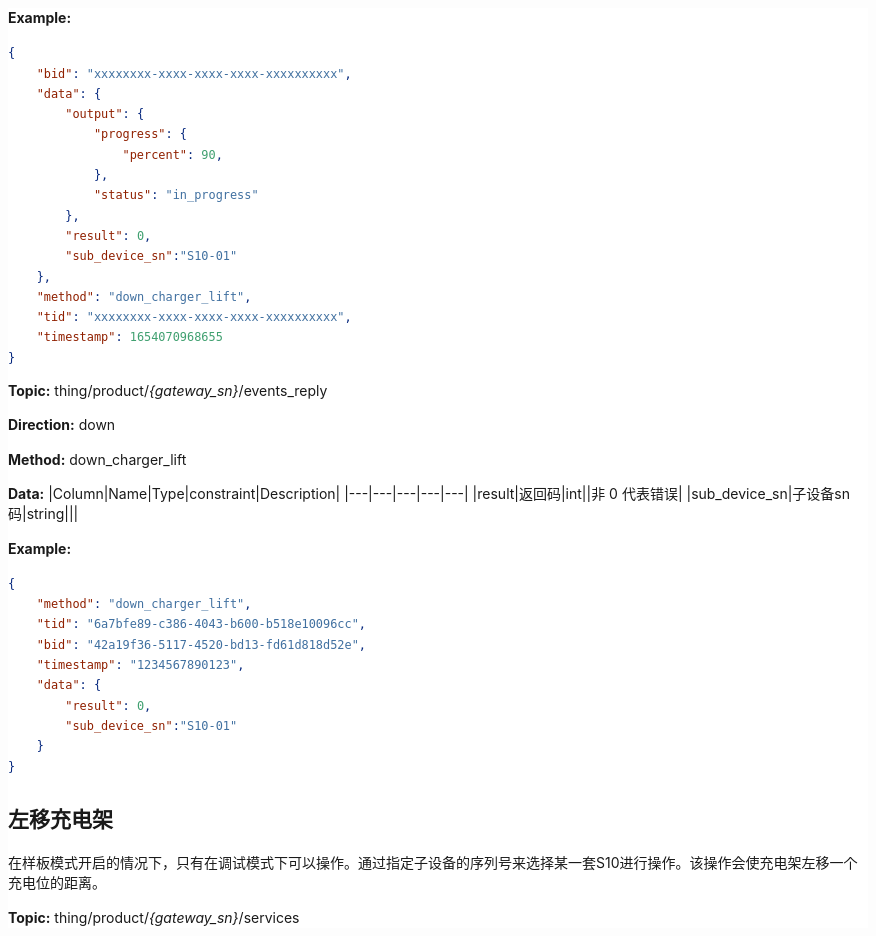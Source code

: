 

**Example:**
```json
{
	"bid": "xxxxxxxx-xxxx-xxxx-xxxx-xxxxxxxxxx",
	"data": {
		"output": {
			"progress": {
				"percent": 90,
			},
			"status": "in_progress"
		},
		"result": 0,
        "sub_device_sn":"S10-01"
	},
	"method": "down_charger_lift",
	"tid": "xxxxxxxx-xxxx-xxxx-xxxx-xxxxxxxxxx",
	"timestamp": 1654070968655
}
```

**Topic:** thing/product/*{gateway_sn}*/events_reply

**Direction:** down

**Method:** down_charger_lift

**Data:**
|Column|Name|Type|constraint|Description|
|---|---|---|---|---|
|result|返回码|int||非 0 代表错误|
|sub_device_sn|子设备sn码|string|||

**Example:**
```json
{
	"method": "down_charger_lift",
	"tid": "6a7bfe89-c386-4043-b600-b518e10096cc",
	"bid": "42a19f36-5117-4520-bd13-fd61d818d52e",
	"timestamp": "1234567890123",
	"data": {
		"result": 0,
        "sub_device_sn":"S10-01"
	}
}
```


## 左移充电架

在样板模式开启的情况下，只有在调试模式下可以操作。通过指定子设备的序列号来选择某一套S10进行操作。该操作会使充电架左移一个充电位的距离。

**Topic:** thing/product/*{gateway_sn}*/services
